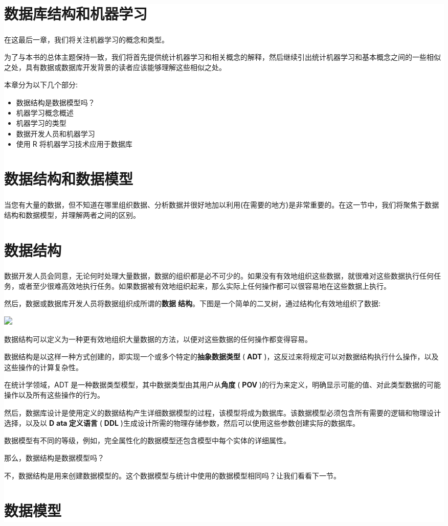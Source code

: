 <title>Database Structures and Machine Learning</title> <link rel="stylesheet" href="css/style.css" type="text/css"> 

# 数据库结构和机器学习

在这最后一章，我们将关注机器学习的概念和类型。

为了与本书的总体主题保持一致，我们将首先提供统计机器学习和相关概念的解释，然后继续引出统计机器学习和基本概念之间的一些相似之处，具有数据或数据库开发背景的读者应该能够理解这些相似之处。

本章分为以下几个部分:

*   数据结构是数据模型吗？
*   机器学习概念概述
*   机器学习的类型
*   数据开发人员和机器学习
*   使用 R 将机器学习技术应用于数据库

<title>Data structures and data models</title> <link rel="stylesheet" href="css/style.css" type="text/css"> 

# 数据结构和数据模型

当您有大量的数据，但不知道在哪里组织数据、分析数据并很好地加以利用(在需要的地方)是非常重要的。在这一节中，我们将聚焦于数据结构和数据模型，并理解两者之间的区别。

<title>Data structures</title> <link rel="stylesheet" href="css/style.css" type="text/css"> 

# 数据结构

数据开发人员会同意，无论何时处理大量数据，数据的组织都是必不可少的。如果没有有效地组织这些数据，就很难对这些数据执行任何任务，或者至少很难高效地执行任务。如果数据被有效地组织起来，那么实际上任何操作都可以很容易地在这些数据上执行。

然后，数据或数据库开发人员将数据组织成所谓的**数据** **结构**。下图是一个简单的二叉树，通过结构化有效地组织了数据:

![](assets/8d50d1c6-73c1-468a-b66f-dd2cd9ac0f3c.png)

数据结构可以定义为一种更有效地组织大量数据的方法，以便对这些数据的任何操作都变得容易。

数据结构是以这样一种方式创建的，即实现一个或多个特定的**抽象数据类型** ( **ADT** )，这反过来将规定可以对数据结构执行什么操作，以及这些操作的计算复杂性。

在统计学领域，ADT 是一种数据类型模型，其中数据类型由其用户从**角度** ( **POV** )的行为来定义，明确显示可能的值、对此类型数据的可能操作以及所有这些操作的行为。

然后，数据库设计是使用定义的数据结构产生详细数据模型的过程，该模型将成为数据库。该数据模型必须包含所有需要的逻辑和物理设计选择，以及以 **D** **ata 定义语言** ( **DDL** )生成设计所需的物理存储参数，然后可以使用这些参数创建实际的数据库。

数据模型有不同的等级，例如，完全属性化的数据模型还包含模型中每个实体的详细属性。

那么，数据结构是数据模型吗？

不，数据结构是用来创建数据模型的。这个数据模型与统计中使用的数据模型相同吗？让我们看看下一节。

<title>Data models</title> <link rel="stylesheet" href="css/style.css" type="text/css"> 

# 数据模型
